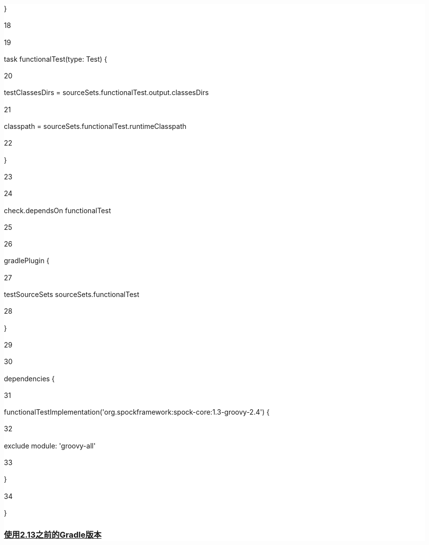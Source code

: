 \}

18

19

task functionalTest\(type: Test\) \{

20

 testClassesDirs \= sourceSets.functionalTest.output.classesDirs

21

 classpath \= sourceSets.functionalTest.runtimeClasspath

22

\}

23

24

check.dependsOn functionalTest

25

26

gradlePlugin \{

27

 testSourceSets sourceSets.functionalTest

28

\}

29

30

dependencies \{

31

 functionalTestImplementation\('org.spockframework:spock-core:1.3-groovy-2.4'\) \{

32

 exclude module: 'groovy-all'

33

 \}

34

\}

### [](#sec:working_with_gradle_versions_prior_to_213)[使用2.13之前的Gradle版本](#sec:working_with_gradle_versions_prior_to_213)

